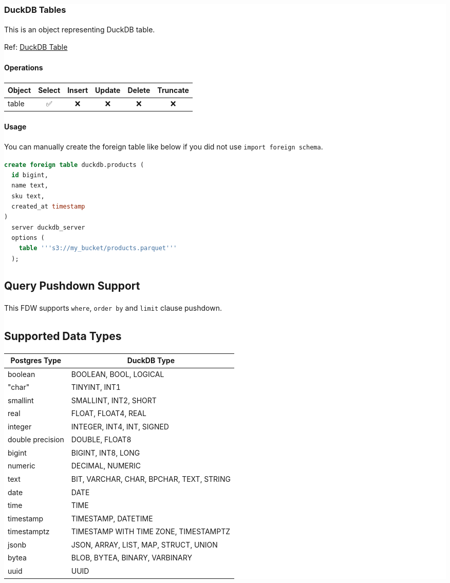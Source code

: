 ### DuckDB Tables

This is an object representing DuckDB table.

Ref: [DuckDB Table](https://duckdb.org/docs/stable/sql/statements/create_table)

#### Operations

| Object     | Select | Insert | Update | Delete | Truncate |
| ---------- | :----: | :----: | :----: | :----: | :------: |
| table      |   ✅   |   ❌   |   ❌   |   ❌   |    ❌    |

#### Usage

You can manually create the foreign table like below if you did not use `import foreign schema`.

```sql
create foreign table duckdb.products (
  id bigint,
  name text,
  sku text,
  created_at timestamp
)
  server duckdb_server
  options (
    table '''s3://my_bucket/products.parquet'''
  );
```

## Query Pushdown Support

This FDW supports `where`, `order by` and `limit` clause pushdown.

## Supported Data Types

| Postgres Type    | DuckDB Type                                |
| ---------------- | ------------------------------------------ |
| boolean          | BOOLEAN, BOOL, LOGICAL                     |
| "char"           | TINYINT, INT1                              |
| smallint         | SMALLINT, INT2, SHORT                      |
| real             | FLOAT, FLOAT4, REAL                        |
| integer          | INTEGER, INT4, INT, SIGNED                 |
| double precision | DOUBLE, FLOAT8                             |
| bigint           | BIGINT, INT8, LONG                         |
| numeric          | DECIMAL, NUMERIC                           |
| text             | BIT, VARCHAR, CHAR, BPCHAR, TEXT, STRING   |
| date             | DATE                                       |
| time             | TIME                                       |
| timestamp        | TIMESTAMP, DATETIME                        |
| timestamptz      | TIMESTAMP WITH TIME ZONE, TIMESTAMPTZ      |
| jsonb            | JSON, ARRAY, LIST, MAP, STRUCT, UNION      |
| bytea            | BLOB, BYTEA, BINARY, VARBINARY             |
| uuid             | UUID                                       |
